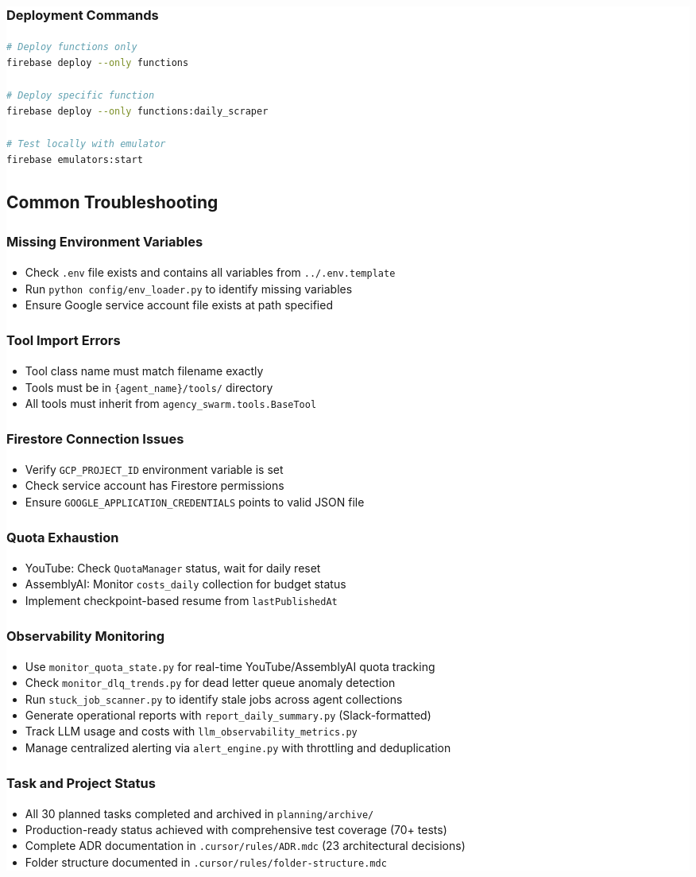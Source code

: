 ### Deployment Commands

```bash
# Deploy functions only
firebase deploy --only functions

# Deploy specific function
firebase deploy --only functions:daily_scraper

# Test locally with emulator
firebase emulators:start
```

## Common Troubleshooting

### Missing Environment Variables

- Check `.env` file exists and contains all variables from `../.env.template`
- Run `python config/env_loader.py` to identify missing variables
- Ensure Google service account file exists at path specified

### Tool Import Errors

- Tool class name must match filename exactly
- Tools must be in `{agent_name}/tools/` directory
- All tools must inherit from `agency_swarm.tools.BaseTool`

### Firestore Connection Issues

- Verify `GCP_PROJECT_ID` environment variable is set
- Check service account has Firestore permissions
- Ensure `GOOGLE_APPLICATION_CREDENTIALS` points to valid JSON file

### Quota Exhaustion

- YouTube: Check `QuotaManager` status, wait for daily reset
- AssemblyAI: Monitor `costs_daily` collection for budget status
- Implement checkpoint-based resume from `lastPublishedAt`

### Observability Monitoring

- Use `monitor_quota_state.py` for real-time YouTube/AssemblyAI quota tracking
- Check `monitor_dlq_trends.py` for dead letter queue anomaly detection
- Run `stuck_job_scanner.py` to identify stale jobs across agent collections
- Generate operational reports with `report_daily_summary.py` (Slack-formatted)
- Track LLM usage and costs with `llm_observability_metrics.py`
- Manage centralized alerting via `alert_engine.py` with throttling and deduplication

### Task and Project Status

- All 30 planned tasks completed and archived in `planning/archive/`
- Production-ready status achieved with comprehensive test coverage (70+ tests)
- Complete ADR documentation in `.cursor/rules/ADR.mdc` (23 architectural decisions)
- Folder structure documented in `.cursor/rules/folder-structure.mdc`
